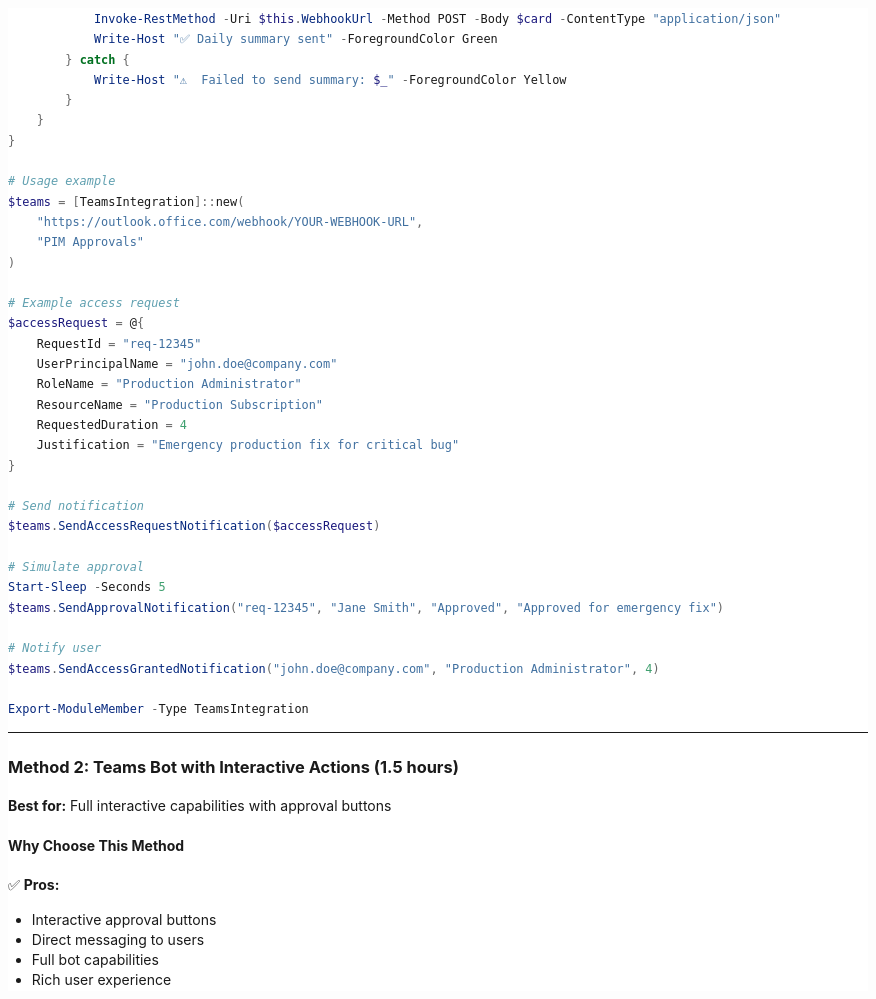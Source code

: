 ```powershell
            Invoke-RestMethod -Uri $this.WebhookUrl -Method POST -Body $card -ContentType "application/json"
            Write-Host "✅ Daily summary sent" -ForegroundColor Green
        } catch {
            Write-Host "⚠️  Failed to send summary: $_" -ForegroundColor Yellow
        }
    }
}

# Usage example
$teams = [TeamsIntegration]::new(
    "https://outlook.office.com/webhook/YOUR-WEBHOOK-URL",
    "PIM Approvals"
)

# Example access request
$accessRequest = @{
    RequestId = "req-12345"
    UserPrincipalName = "john.doe@company.com"
    RoleName = "Production Administrator"
    ResourceName = "Production Subscription"
    RequestedDuration = 4
    Justification = "Emergency production fix for critical bug"
}

# Send notification
$teams.SendAccessRequestNotification($accessRequest)

# Simulate approval
Start-Sleep -Seconds 5
$teams.SendApprovalNotification("req-12345", "Jane Smith", "Approved", "Approved for emergency fix")

# Notify user
$teams.SendAccessGrantedNotification("john.doe@company.com", "Production Administrator", 4)

Export-ModuleMember -Type TeamsIntegration
```

---

### Method 2: Teams Bot with Interactive Actions (1.5 hours)

**Best for:** Full interactive capabilities with approval buttons

#### Why Choose This Method

✅ **Pros:**
- Interactive approval buttons
- Direct messaging to users
- Full bot capabilities
- Rich user experience
